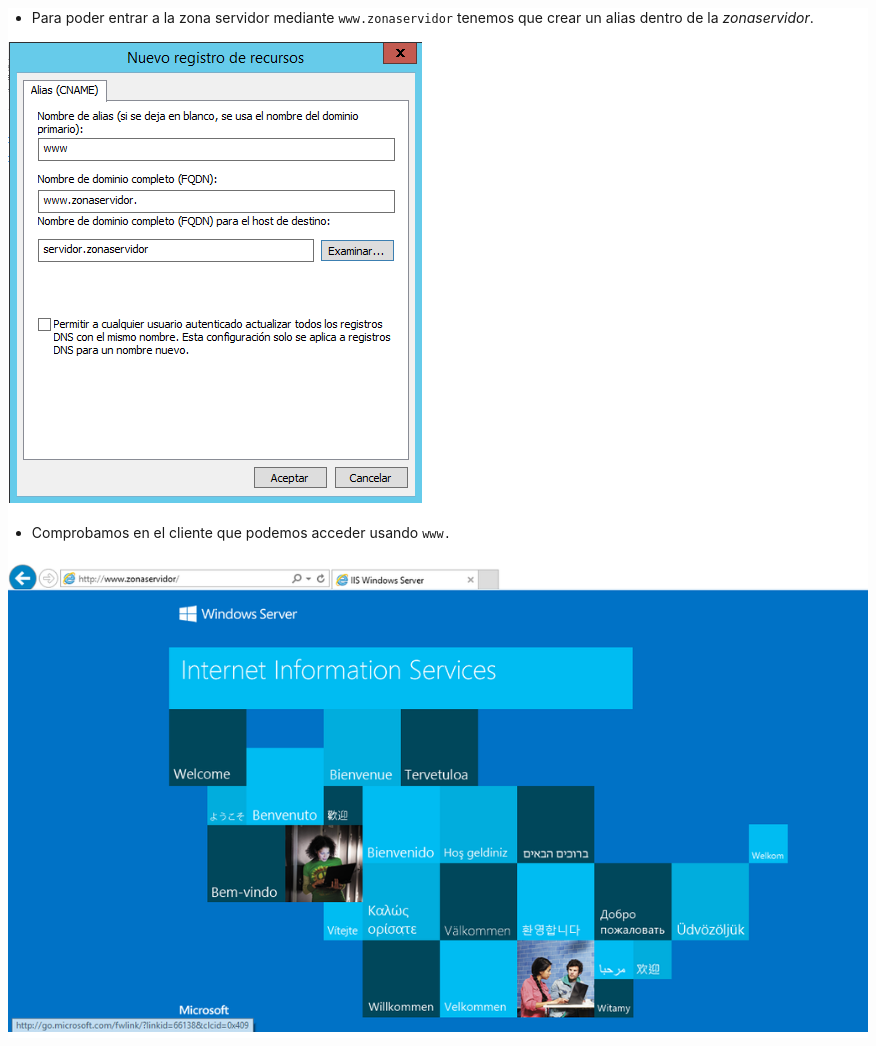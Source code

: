 * Para poder entrar a la zona servidor mediante `www.zonaservidor` tenemos que crear un alias dentro de la *zonaservidor*.

  ![imagen](./images/captura9.1.PNG)

  * Comprobamos en el cliente que podemos acceder usando `www.`

   ![imagen](./images/captura9.2.PNG)
